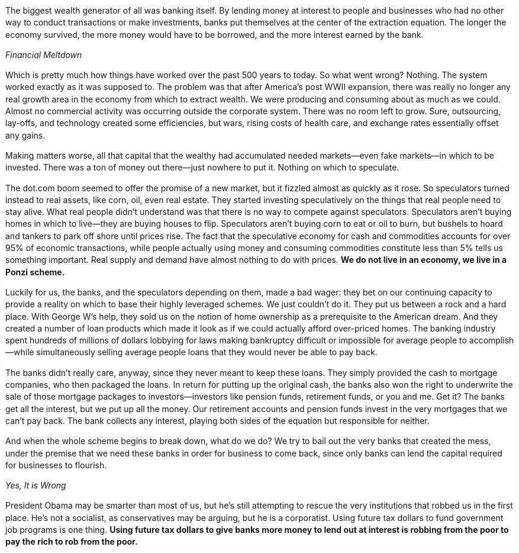 The biggest wealth generator of all was banking itself. By lending money at interest to people and businesses who had no other way to conduct transactions or make investments, banks put themselves at the center of the extraction equation. The longer the economy survived, the more money would have to be borrowed, and the more interest earned by the bank.

*Financial Meltdown*

Which is pretty much how things have worked over the past 500 years to today. So what went wrong? Nothing. The system worked exactly as it was supposed to. The problem was that after America’s post WWII expansion, there was really no longer any real growth area in the economy from which to extract wealth. We were producing and consuming about as much as we could. Almost no commercial activity was occurring outside the corporate system. There was no room left to grow. Sure, outsourcing, lay-offs, and technology created some efficiencies, but wars, rising costs of health care, and exchange rates essentially offset any gains.

Making matters worse, all that capital that the wealthy had accumulated needed markets—even fake markets—in which to be invested. There was a ton of money out there—just nowhere to put it. Nothing on which to speculate.

The dot.com boom seemed to offer the promise of a new market, but it fizzled almost as quickly as it rose. So speculators turned instead to real assets, like corn, oil, even real estate. They started investing speculatively on the things that real people need to stay alive. What real people didn’t understand was that there is no way to compete against speculators. Speculators aren’t buying homes in which to live—they are buying houses to flip. Speculators aren’t buying corn to eat or oil to burn, but bushels to hoard and tankers to park off shore until prices rise. The fact that the speculative economy for cash and commodities accounts for over 95% of economic transactions, while people actually using money and consuming commodities constitute less than 5% tells us something important. Real supply and demand have almost nothing to do with prices. **We do not live in an economy, we live in a Ponzi scheme.**

Luckily for us, the banks, and the speculators depending on them, made a bad wager: they bet on our continuing capacity to provide a reality on which to base their highly leveraged schemes. We just couldn’t do it. They put us between a rock and a hard place. With George W’s help, they sold us on the notion of home ownership as a prerequisite to the American dream. And they created a number of loan products which made it look as if we could actually afford over-priced homes. The banking industry spent hundreds of millions of dollars lobbying for laws making bankruptcy difficult or impossible for average people to accomplish—while simultaneously selling average people loans that they would never be able to pay back.

The banks didn’t really care, anyway, since they never meant to keep these loans. They simply provided the cash to mortgage companies, who then packaged the loans. In return for putting up the original cash, the banks also won the right to underwrite the sale of those mortgage packages to investors—investors like pension funds, retirement funds, or you and me. Get it? The banks get all the interest, but we put up all the money. Our retirement accounts and pension funds invest in the very mortgages that we can’t pay back. The bank collects any interest, playing both sides of the equation but responsible for neither.

And when the whole scheme begins to break down, what do we do? We try to bail out the very banks that created the mess, under the premise that we need these banks in order for business to come back, since only banks can lend the capital required for businesses to flourish.

*Yes, It is Wrong*

President Obama may be smarter than most of us, but he’s still attempting to rescue the very institutions that robbed us in the first place. He’s not a socialist, as conservatives may be arguing, but he is a corporatist. Using future tax dollars to fund government job programs is one thing. **Using future tax dollars to give banks more money to lend out at interest is robbing from the poor to pay the rich to rob from the poor.**
